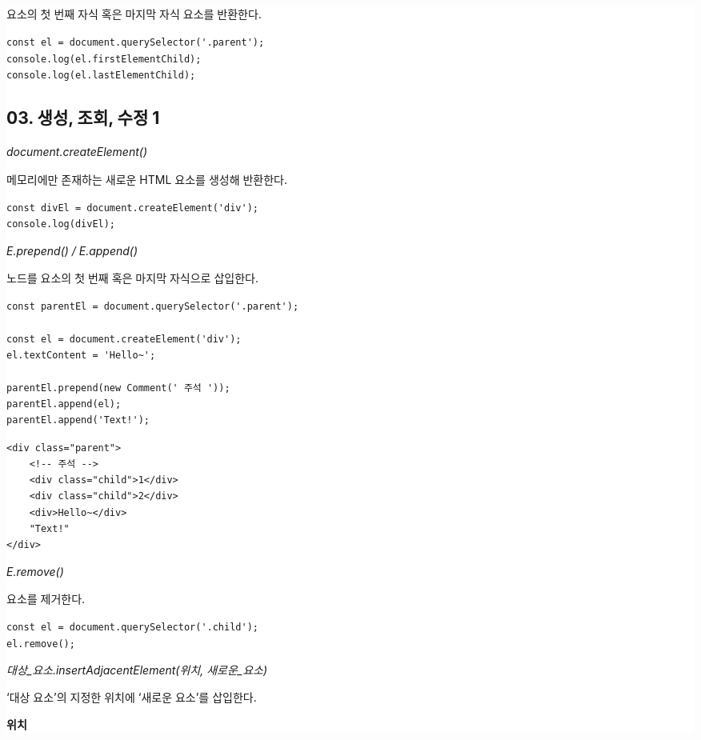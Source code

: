 요소의 첫 번째 자식 혹은 마지막 자식 요소를 반환한다.

```
const el = document.querySelector('.parent');
console.log(el.firstElementChild);
console.log(el.lastElementChild);
```

## 03. 생성, 조회, 수정 1

*document.createElement()*

메모리에만 존재하는 새로운 HTML 요소를 생성해 반환한다.

```
const divEl = document.createElement('div');
console.log(divEl);
```

*E.prepend() / E.append()*

노드를 요소의 첫 번째 혹은 마지막 자식으로 삽입한다.

```
const parentEl = document.querySelector('.parent');

const el = document.createElement('div');
el.textContent = 'Hello~';

parentEl.prepend(new Comment(' 주석 '));
parentEl.append(el);
parentEl.append('Text!');
```

```
<div class="parent">
    <!-- 주석 -->
    <div class="child">1</div>
    <div class="child">2</div>
    <div>Hello~</div>
    "Text!"
</div>
```

*E.remove()*

요소를 제거한다.

```
const el = document.querySelector('.child');
el.remove();
```

*대상_요소.insertAdjacentElement(위치, 새로운_요소)*

‘대상 요소’의 지정한 위치에 ‘새로운 요소’를 삽입한다.

**위치**
